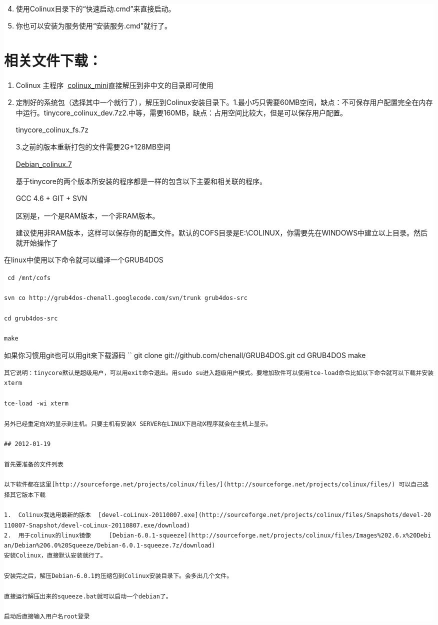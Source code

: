 4. 使用Colinux目录下的“快速启动.cmd”来直接启动。

5. 你也可以安装为服务使用“安装服务.cmd”就行了。

# 相关文件下载：

1.  Colinux 主程序  [colinux_mini](http://code.google.com/p/grubutils/downloads/detail?name=colinux_mini.7z&amp;can=1&amp;q=)直接解压到非中文的目录即可使用
2.  定制好的系统包（选择其中一个就行了），解压到Colinux安装目录下。1.最小巧只需要60MB空间，缺点：不可保存用户配置完全在内存中运行。tinycore_colinux_dev.7z2.中等，需要160MB，缺点：占用空间比较大，但是可以保存用户配置。

    tinycore_colinux_fs.7z

    3.之前的版本重新打包的文件需要2G+128MB空间

    [Debian_colinux.7](http://code.google.com/p/grubutils/downloads/detail?name=Debian_colinux.7z&amp;can=1&amp;q=)

    基于tinycore的两个版本所安装的程序都是一样的包含以下主要和相关联的程序。

    GCC 4.6 + GIT + SVN

    区别是，一个是RAM版本，一个非RAM版本。

    建议使用非RAM版本，这样可以保存你的配置文件。默认的COFS目录是E:\COLINUX，你需要先在WINDOWS中建立以上目录。然后就开始操作了

   在linux中使用以下命令就可以编译一个GRUB4DOS
  ```
   cd /mnt/cofs

  svn co http://grub4dos-chenall.googlecode.com/svn/trunk grub4dos-src

  cd grub4dos-src

  make
  ```

  如果你习惯用git也可以用git来下载源码
  ``
  git clone git://github.com/chenall/GRUB4DOS.git
  cd GRUB4DOS
  make
  ```
其它说明：tinycore默认是超级用户，可以用exit命令退出。用sudo su进入超级用户模式。要增加软件可以使用tce-load命令比如以下命令就可以下载并安装xterm

tce-load -wi xterm

另外已经重定向X的显示到主机。只要主机有安装X SERVER在LINUX下启动X程序就会在主机上显示。

## 2012-01-19

首先要准备的文件列表

以下软件都在这里[http://sourceforge.net/projects/colinux/files/](http://sourceforge.net/projects/colinux/files/) 可以自己选择其它版本下载

1.  Colinux我选用最新的版本  [devel-coLinux-20110807.exe](http://sourceforge.net/projects/colinux/files/Snapshots/devel-20110807-Snapshot/devel-coLinux-20110807.exe/download)
2.  用于colinux的linux镜像     [Debian-6.0.1-squeeze](http://sourceforge.net/projects/colinux/files/Images%202.6.x%20Debian/Debian%206.0%20Squeeze/Debian-6.0.1-squeeze.7z/download)
安装Colinux，直接默认安装就行了。

安装完之后，解压Debian-6.0.1的压缩包到Colinux安装目录下。会多出几个文件。

直接运行解压出来的squeeze.bat就可以启动一个debian了。

启动后直接输入用户名root登录

  ```